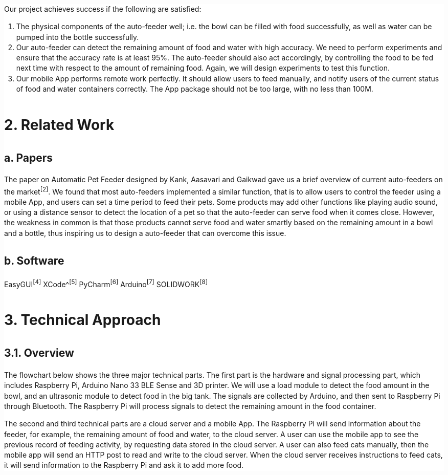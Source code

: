 Our project achieves success if the following are satisfied:
1. The physical components of the auto-feeder well; i.e. the bowl can be filled with food successfully, as well as water can be pumped into the bottle successfully.
2. Our auto-feeder can detect the remaining amount of food and water with high accuracy. We need to perform experiments and ensure that the accuracy rate is at least 95%. The auto-feeder should also act accordingly, by controlling the food to be fed next time with respect to the amount of remaining food. Again, we will design experiments to test this function.
3. Our mobile App performs remote work perfectly. It should allow users to feed manually, and notify users of the current status of food and water containers correctly. The App package should not be too large, with no less than 100M.
  


# 2. Related Work

## a. Papers

The paper on Automatic Pet Feeder designed by Kank, Aasavari and Gaikwad gave us a brief overview of current auto-feeders on the market<sup>[2]</sup>. We found that most auto-feeders implemented a similar function, that is to allow users to control the feeder using a mobile App, and users can set a time period to feed their pets. Some products may add other functions like playing audio sound, or using a distance sensor to detect the location of a pet so that the auto-feeder can serve food when it comes close. However, the weakness in common is that those products cannot serve food and water smartly based on the remaining amount in a bowl and a bottle, thus inspiring us to design a auto-feeder that can overcome this issue.

## b. Software

EasyGUI<sup>[4]</sup> 
XCode^<sup>[5]</sup>
PyCharm<sup>[6]</sup>
Arduino<sup>[7]</sup>
SOLIDWORK<sup>[8]</sup>

# 3. Technical Approach

## 3.1. Overview
The flowchart below shows the three major technical parts. The first part is the hardware and signal processing part, which includes Raspberry Pi, Arduino Nano 33 BLE Sense and 3D printer. We will use a load module to detect the food amount in the bowl, and an ultrasonic module to detect food in the big tank. The signals are collected by Arduino, and then sent to Raspberry Pi through Bluetooth. The Raspberry Pi will process signals to detect the remaining amount in the food container.

The second and third technical parts are a cloud server and a mobile App. The Raspberry Pi will send information about the feeder, for example, the remaining amount of food and water, to the cloud server. A user can use the mobile app to see the previous record of feeding activity, by requesting data stored in the cloud server. A user can also feed cats manually, then the mobile app will send an HTTP post to read and write to the cloud server. When the cloud server receives instructions to feed cats, it will send information to the Raspberry Pi and ask it to add more food.